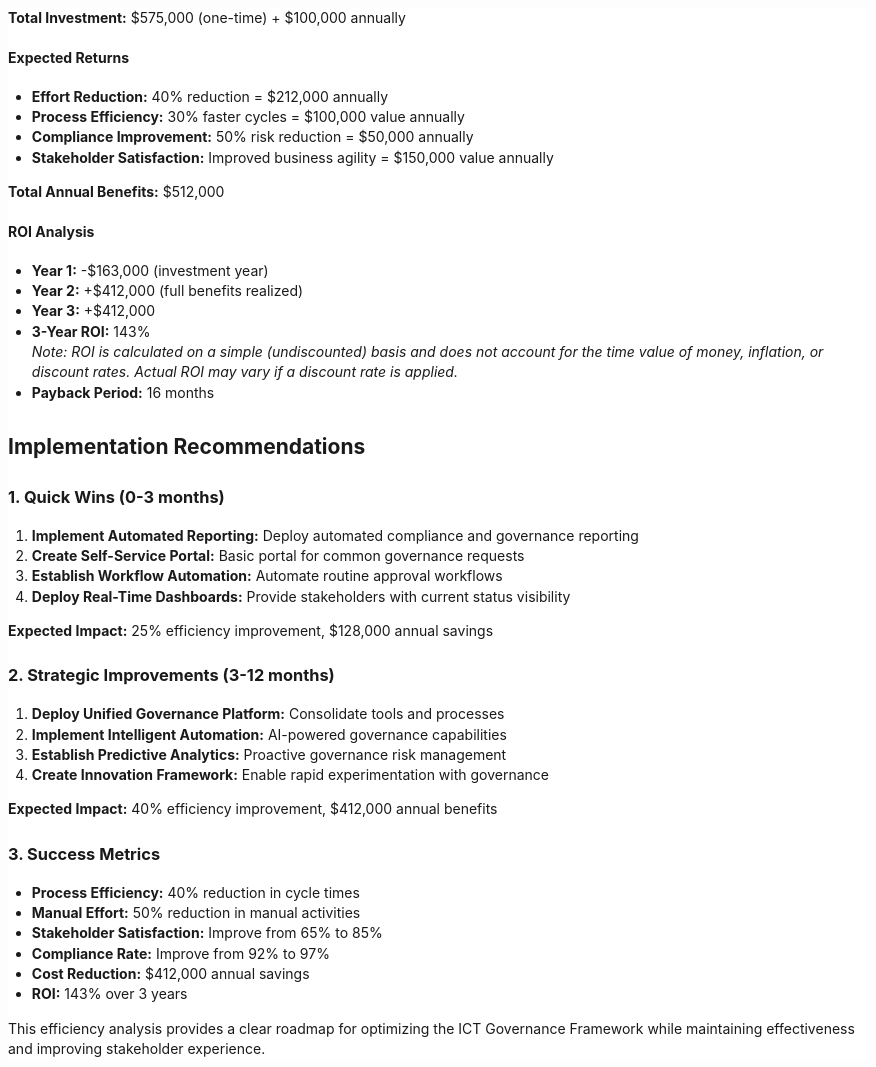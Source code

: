 **Total Investment:** $575,000 (one-time) + $100,000 annually

#### Expected Returns
- **Effort Reduction:** 40% reduction = $212,000 annually
- **Process Efficiency:** 30% faster cycles = $100,000 value annually
- **Compliance Improvement:** 50% risk reduction = $50,000 annually
- **Stakeholder Satisfaction:** Improved business agility = $150,000 value annually

**Total Annual Benefits:** $512,000

#### ROI Analysis
- **Year 1:** -$163,000 (investment year)
- **Year 2:** +$412,000 (full benefits realized)
- **Year 3:** +$412,000
- **3-Year ROI:** 143%  <br>_Note: ROI is calculated on a simple (undiscounted) basis and does not account for the time value of money, inflation, or discount rates. Actual ROI may vary if a discount rate is applied._
- **Payback Period:** 16 months

## Implementation Recommendations

### 1. Quick Wins (0-3 months)
1. **Implement Automated Reporting:** Deploy automated compliance and governance reporting
2. **Create Self-Service Portal:** Basic portal for common governance requests
3. **Establish Workflow Automation:** Automate routine approval workflows
4. **Deploy Real-Time Dashboards:** Provide stakeholders with current status visibility

**Expected Impact:** 25% efficiency improvement, $128,000 annual savings

### 2. Strategic Improvements (3-12 months)
1. **Deploy Unified Governance Platform:** Consolidate tools and processes
2. **Implement Intelligent Automation:** AI-powered governance capabilities
3. **Establish Predictive Analytics:** Proactive governance risk management
4. **Create Innovation Framework:** Enable rapid experimentation with governance

**Expected Impact:** 40% efficiency improvement, $412,000 annual benefits

### 3. Success Metrics
- **Process Efficiency:** 40% reduction in cycle times
- **Manual Effort:** 50% reduction in manual activities
- **Stakeholder Satisfaction:** Improve from 65% to 85%
- **Compliance Rate:** Improve from 92% to 97%
- **Cost Reduction:** $412,000 annual savings
- **ROI:** 143% over 3 years

This efficiency analysis provides a clear roadmap for optimizing the ICT Governance Framework while maintaining effectiveness and improving stakeholder experience.
